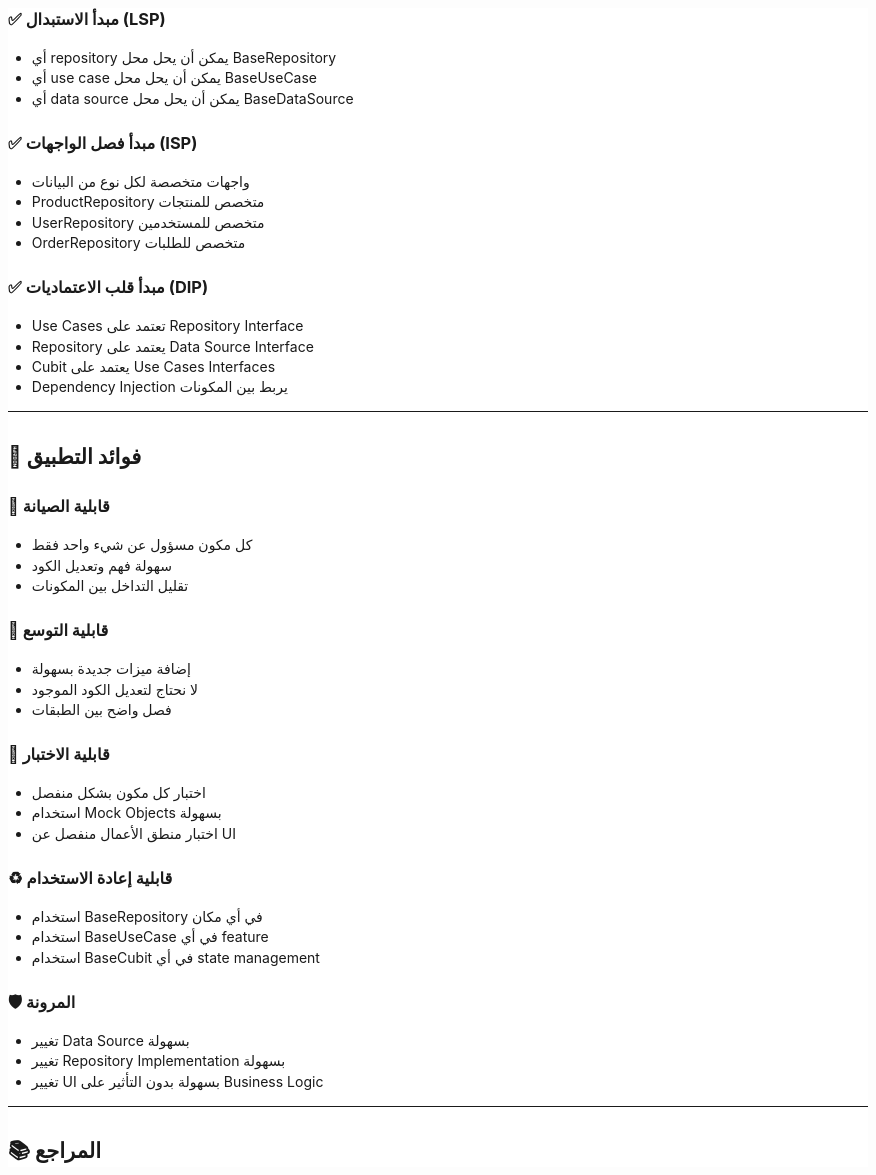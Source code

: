 ### ✅ **مبدأ الاستبدال (LSP)**
- أي repository يمكن أن يحل محل BaseRepository
- أي use case يمكن أن يحل محل BaseUseCase
- أي data source يمكن أن يحل محل BaseDataSource

### ✅ **مبدأ فصل الواجهات (ISP)**
- واجهات متخصصة لكل نوع من البيانات
- ProductRepository متخصص للمنتجات
- UserRepository متخصص للمستخدمين
- OrderRepository متخصص للطلبات

### ✅ **مبدأ قلب الاعتماديات (DIP)**
- Use Cases تعتمد على Repository Interface
- Repository يعتمد على Data Source Interface
- Cubit يعتمد على Use Cases Interfaces
- Dependency Injection يربط بين المكونات

---

## 🎯 **فوائد التطبيق**

### 🚀 **قابلية الصيانة**
- كل مكون مسؤول عن شيء واحد فقط
- سهولة فهم وتعديل الكود
- تقليل التداخل بين المكونات

### 🔧 **قابلية التوسع**
- إضافة ميزات جديدة بسهولة
- لا نحتاج لتعديل الكود الموجود
- فصل واضح بين الطبقات

### 🧪 **قابلية الاختبار**
- اختبار كل مكون بشكل منفصل
- استخدام Mock Objects بسهولة
- اختبار منطق الأعمال منفصل عن UI

### ♻️ **قابلية إعادة الاستخدام**
- استخدام BaseRepository في أي مكان
- استخدام BaseUseCase في أي feature
- استخدام BaseCubit في أي state management

### 🛡️ **المرونة**
- تغيير Data Source بسهولة
- تغيير Repository Implementation بسهولة
- تغيير UI بسهولة بدون التأثير على Business Logic

---

## 📚 **المراجع**

